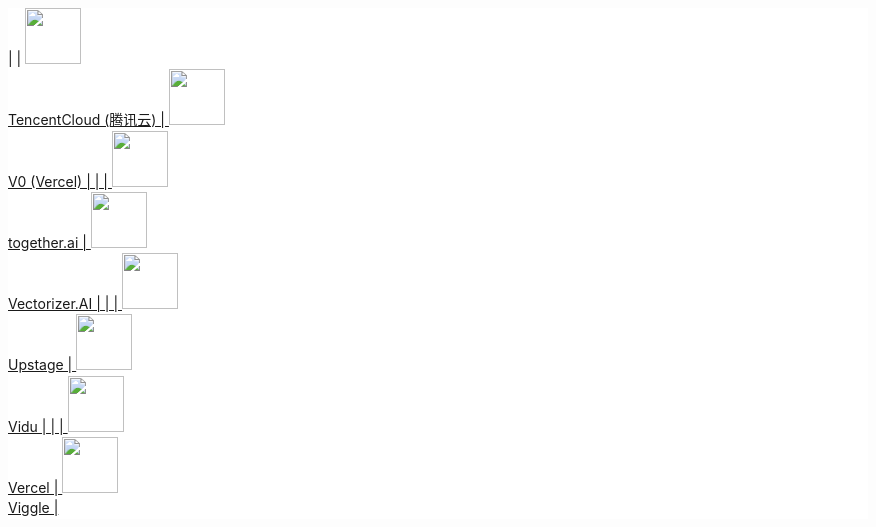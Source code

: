 |                                                                                                                                                                                                                                                                                                                                                                                                                                   | <a href="https://lobehub.com/icons/tencentcloud"><picture><source media="(prefers-color-scheme: dark)" srcset="https://raw.githubusercontent.com/lobehub/lobe-icons/refs/heads/master/packages/static-png/dark/tencentcloud-color.png" /><img height="56px" width="56px" src="https://raw.githubusercontent.com/lobehub/lobe-icons/refs/heads/master/packages/static-png/light/tencentcloud-color.png" /></picture><br/>TencentCloud (腾讯云)       | <a href="https://lobehub.com/icons/v0"><picture><source media="(prefers-color-scheme: dark)" srcset="https://raw.githubusercontent.com/lobehub/lobe-icons/refs/heads/master/packages/static-png/dark/v0.png" /><img height="56px" width="56px" src="https://raw.githubusercontent.com/lobehub/lobe-icons/refs/heads/master/packages/static-png/light/v0.png" /></picture><br/>V0 (Vercel)                                               |
|                                                                                                                                                                                                                                                                                                                                                                                                                                   | <a href="https://lobehub.com/icons/together"><picture><source media="(prefers-color-scheme: dark)" srcset="https://raw.githubusercontent.com/lobehub/lobe-icons/refs/heads/master/packages/static-png/dark/together-color.png" /><img height="56px" width="56px" src="https://raw.githubusercontent.com/lobehub/lobe-icons/refs/heads/master/packages/static-png/light/together-color.png" /></picture><br/>together.ai                             | <a href="https://lobehub.com/icons/vectorizerai"><picture><source media="(prefers-color-scheme: dark)" srcset="https://raw.githubusercontent.com/lobehub/lobe-icons/refs/heads/master/packages/static-png/dark/vectorizerai.png" /><img height="56px" width="56px" src="https://raw.githubusercontent.com/lobehub/lobe-icons/refs/heads/master/packages/static-png/light/vectorizerai.png" /></picture><br/>Vectorizer.AI               |
|                                                                                                                                                                                                                                                                                                                                                                                                                                   | <a href="https://lobehub.com/icons/upstage"><picture><source media="(prefers-color-scheme: dark)" srcset="https://raw.githubusercontent.com/lobehub/lobe-icons/refs/heads/master/packages/static-png/dark/upstage-color.png" /><img height="56px" width="56px" src="https://raw.githubusercontent.com/lobehub/lobe-icons/refs/heads/master/packages/static-png/light/upstage-color.png" /></picture><br/>Upstage                                    | <a href="https://lobehub.com/icons/vidu"><picture><source media="(prefers-color-scheme: dark)" srcset="https://raw.githubusercontent.com/lobehub/lobe-icons/refs/heads/master/packages/static-png/dark/vidu-color.png" /><img height="56px" width="56px" src="https://raw.githubusercontent.com/lobehub/lobe-icons/refs/heads/master/packages/static-png/light/vidu-color.png" /></picture><br/>Vidu                                    |
|                                                                                                                                                                                                                                                                                                                                                                                                                                   | <a href="https://lobehub.com/icons/vercel"><picture><source media="(prefers-color-scheme: dark)" srcset="https://raw.githubusercontent.com/lobehub/lobe-icons/refs/heads/master/packages/static-png/dark/vercel.png" /><img height="56px" width="56px" src="https://raw.githubusercontent.com/lobehub/lobe-icons/refs/heads/master/packages/static-png/light/vercel.png" /></picture><br/>Vercel                                                    | <a href="https://lobehub.com/icons/viggle"><picture><source media="(prefers-color-scheme: dark)" srcset="https://raw.githubusercontent.com/lobehub/lobe-icons/refs/heads/master/packages/static-png/dark/viggle.png" /><img height="56px" width="56px" src="https://raw.githubusercontent.com/lobehub/lobe-icons/refs/heads/master/packages/static-png/light/viggle.png" /></picture><br/>Viggle                                        |